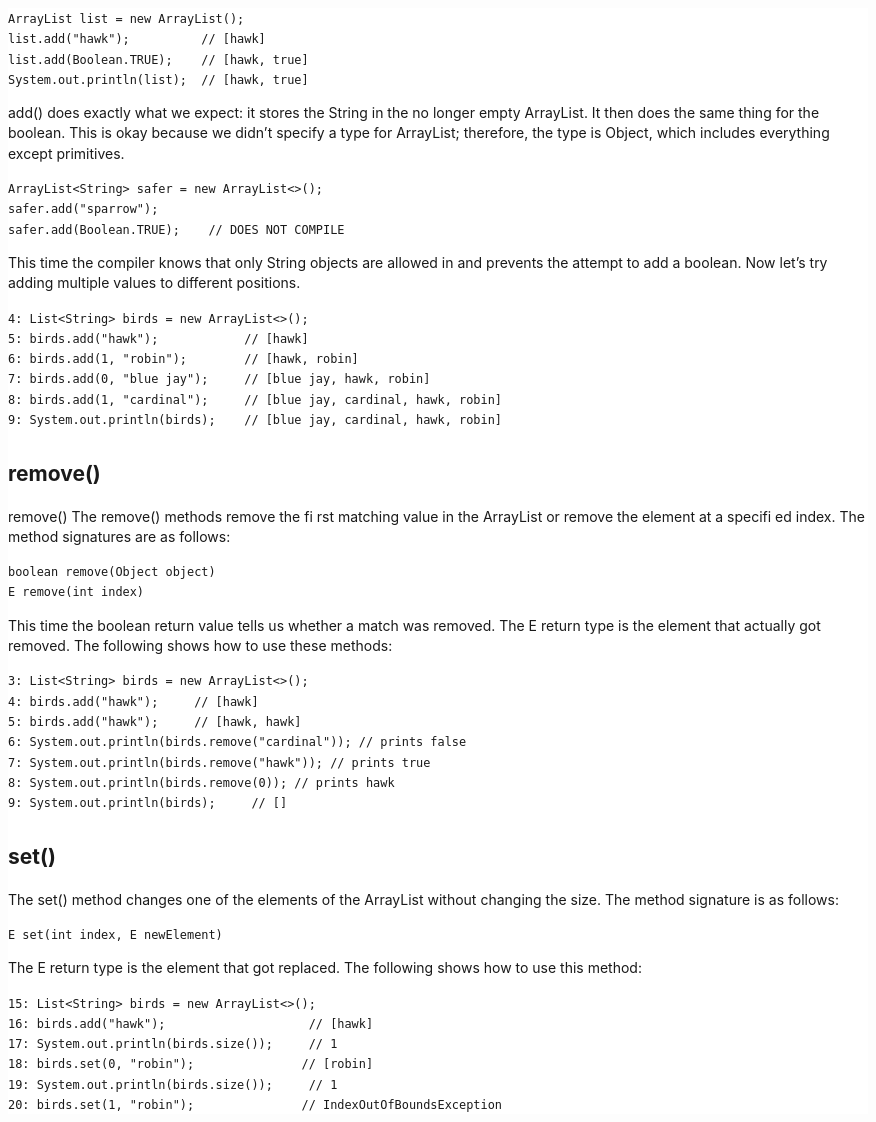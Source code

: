 	ArrayList list = new ArrayList(); 
	list.add("hawk");          // [hawk]
	list.add(Boolean.TRUE);    // [hawk, true] 
	System.out.println(list);  // [hawk, true]

add() does exactly what we expect: it stores the String in the no longer empty ArrayList. It then does the same thing for the boolean. This is okay because we didn’t specify a type for ArrayList; therefore, the type is Object, which includes everything except primitives.

	ArrayList<String> safer = new ArrayList<>(); 
	safer.add("sparrow"); 
	safer.add(Boolean.TRUE);    // DOES NOT COMPILE

This time the compiler knows that only String objects are allowed in and prevents the attempt to add a boolean. Now let’s try adding multiple values to different positions.

	4: List<String> birds = new ArrayList<>();
	5: birds.add("hawk");            // [hawk] 
	6: birds.add(1, "robin");        // [hawk, robin] 
	7: birds.add(0, "blue jay");     // [blue jay, hawk, robin] 
	8: birds.add(1, "cardinal");     // [blue jay, cardinal, hawk, robin] 
	9: System.out.println(birds);    // [blue jay, cardinal, hawk, robin]

## remove()

remove() The remove() methods remove the fi rst matching value in the ArrayList or remove the element at a specifi ed index. The method signatures are as follows:

	boolean remove(Object object) 
	E remove(int index)

This time the boolean return value tells us whether a match was removed. The E return type is the element that actually got removed. The following shows how to use these methods:

	3: List<String> birds = new ArrayList<>(); 
	4: birds.add("hawk");     // [hawk] 
	5: birds.add("hawk");     // [hawk, hawk] 
	6: System.out.println(birds.remove("cardinal")); // prints false 
	7: System.out.println(birds.remove("hawk")); // prints true
	8: System.out.println(birds.remove(0)); // prints hawk 
	9: System.out.println(birds);     // []

## set()

The set() method changes one of the elements of the ArrayList without changing the size. The method signature is as follows:

	E set(int index, E newElement)

The E return type is the element that got replaced. The following shows how to use this method:

	15: List<String> birds = new ArrayList<>(); 
	16: birds.add("hawk");                    // [hawk] 
	17: System.out.println(birds.size());     // 1 
	18: birds.set(0, "robin");               // [robin] 
	19: System.out.println(birds.size());     // 1 
	20: birds.set(1, "robin");               // IndexOutOfBoundsException
